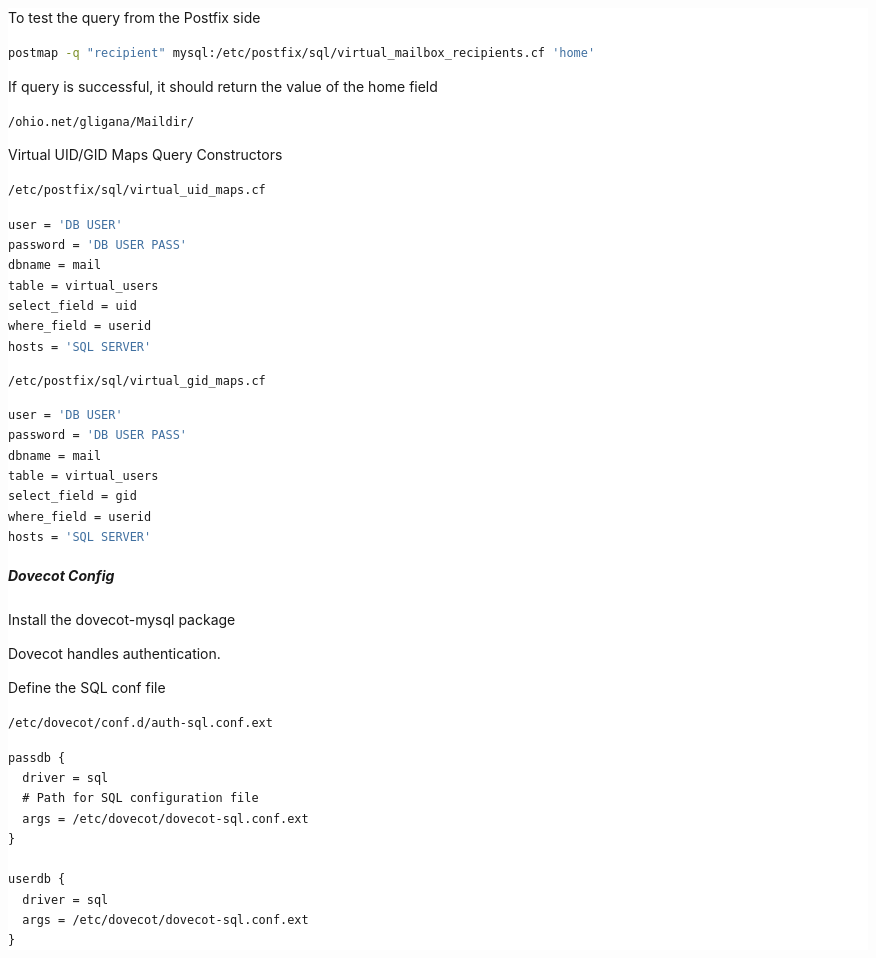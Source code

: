 To test the query from the Postfix side

``` bash
postmap -q "recipient" mysql:/etc/postfix/sql/virtual_mailbox_recipients.cf 'home'
```

If query is successful, it should return the value of the home field

```
/ohio.net/gligana/Maildir/
```

Virtual UID/GID Maps Query Constructors

`/etc/postfix/sql/virtual_uid_maps.cf`
``` bash
user = 'DB USER'
password = 'DB USER PASS' 
dbname = mail 
table = virtual_users
select_field = uid
where_field = userid
hosts = 'SQL SERVER'
```

`/etc/postfix/sql/virtual_gid_maps.cf`
``` bash
user = 'DB USER'
password = 'DB USER PASS' 
dbname = mail 
table = virtual_users
select_field = gid
where_field = userid
hosts = 'SQL SERVER'
```

##### Dovecot Config

Install the dovecot-mysql package

Dovecot handles authentication. 

Define the SQL conf file

`/etc/dovecot/conf.d/auth-sql.conf.ext`
```
passdb {
  driver = sql
  # Path for SQL configuration file
  args = /etc/dovecot/dovecot-sql.conf.ext
}

userdb {
  driver = sql
  args = /etc/dovecot/dovecot-sql.conf.ext
}
```
